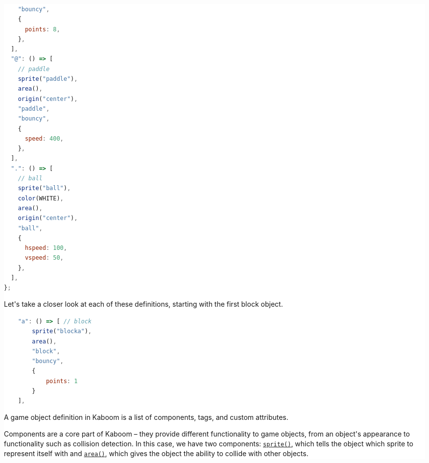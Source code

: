 ```javascript
    "bouncy",
    {
      points: 8,
    },
  ],
  "@": () => [
    // paddle
    sprite("paddle"),
    area(),
    origin("center"),
    "paddle",
    "bouncy",
    {
      speed: 400,
    },
  ],
  ".": () => [
    // ball
    sprite("ball"),
    color(WHITE),
    area(),
    origin("center"),
    "ball",
    {
      hspeed: 100,
      vspeed: 50,
    },
  ],
};
```

Let's take a closer look at each of these definitions, starting with the first block object.

```javascript
    "a": () => [ // block
        sprite("blocka"),
        area(),
        "block",
        "bouncy",
        {
            points: 1
        }
    ],
```

A game object definition in Kaboom is a list of components, tags, and custom attributes.

Components are a core part of Kaboom – they provide different functionality to game objects, from an object's appearance to functionality such as collision detection. In this case, we have two components: [`sprite()`](https://kaboomjs.com/#sprite), which tells the object which sprite to represent itself with and [`area()`](https://kaboomjs.com/#area), which gives the object the ability to collide with other objects.
